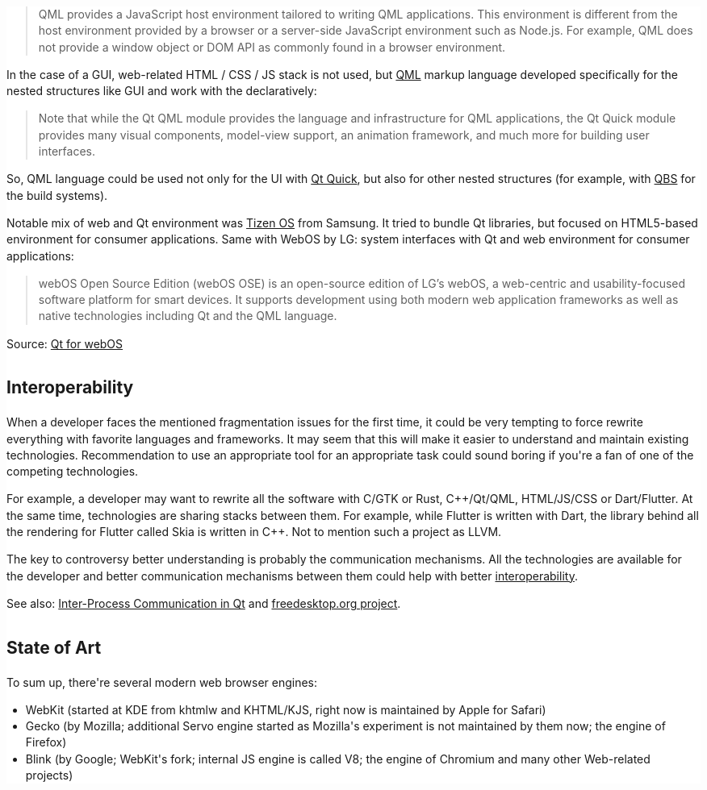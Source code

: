 > QML provides a JavaScript host environment tailored to writing QML applications. This environment is different from the host environment provided by a browser or a server-side JavaScript environment such as Node.js. For example, QML does not provide a window object or DOM API as commonly found in a browser environment.

In the case of a GUI, web-related HTML / CSS / JS stack is not used, but [QML](https://doc.qt.io/qt/qtqml-index.html) markup language developed specifically for the nested structures like GUI and work with the declaratively:

> Note that while the Qt QML module provides the language and infrastructure for QML applications, the Qt Quick module provides many visual components, model-view support, an animation framework, and much more for building user interfaces.

So, QML language could be used not only for the UI with [Qt Quick](https://doc.qt.io/qt/qtquick-index.html), but also for other nested structures (for example, with [QBS](https://doc.qt.io/qtcreator/creator-project-qbs.html) for the build systems).

Notable mix of web and Qt environment was [Tizen OS](https://en.wikipedia.org/wiki/Tizen) from Samsung. It tried to bundle Qt libraries, but focused on HTML5-based environment for consumer applications. Same with WebOS by LG: system interfaces with Qt and web environment for consumer applications:

> webOS Open Source Edition (webOS OSE) is an open-source edition of LG’s webOS, a web-centric and usability-focused software platform for smart devices. It supports development using both modern web application frameworks as well as native technologies including Qt and the QML language.

Source: [Qt for webOS](https://doc.qt.io/qt/webos.html)

## Interoperability

When a developer faces the mentioned fragmentation issues for the first time, it could be very tempting to force rewrite everything with favorite languages and frameworks. It may seem that this will make it easier to understand and maintain existing technologies. Recommendation to use an appropriate tool for an appropriate task could sound boring if you're a fan of one of the competing technologies.

For example, a developer may want to rewrite all the software with C/GTK or Rust, C++/Qt/QML, HTML/JS/CSS or Dart/Flutter. At the same time, technologies are sharing stacks between them. For example, while Flutter is written with Dart, the library behind all the rendering for Flutter called Skia is written in C++. Not to mention such a project as LLVM.

The key to controversy better understanding is probably the communication mechanisms. All the technologies are available for the developer and better communication mechanisms between them could help with better [interoperability](https://en.wikipedia.org/wiki/Interoperability).

See also: [Inter-Process Communication in Qt](https://doc.qt.io/qt/ipc.html) and [freedesktop.org project](https://www.freedesktop.org).

## State of Art

To sum up, there're several modern web browser engines:

- WebKit (started at KDE from khtmlw and KHTML/KJS, right now is maintained by Apple for Safari)
- Gecko (by Mozilla; additional Servo engine started as Mozilla's experiment is not maintained by them now; the engine of Firefox)
- Blink (by Google; WebKit's fork; internal JS engine is called V8; the engine of Chromium and many other Web-related projects)
